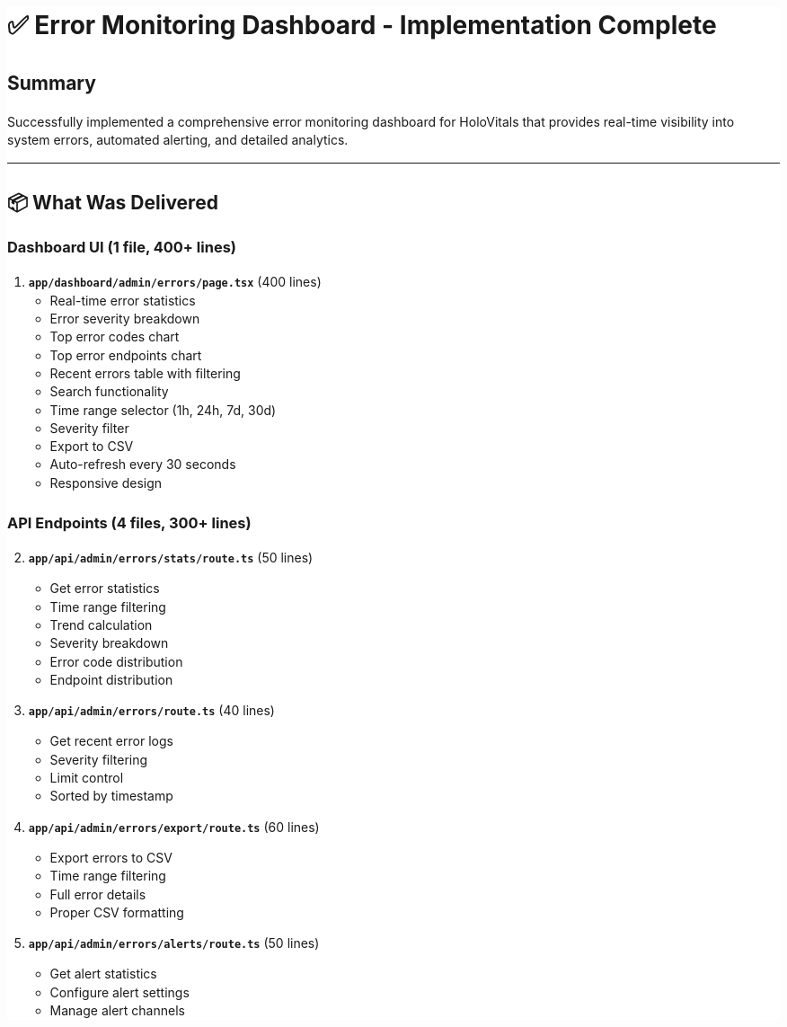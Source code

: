 # ✅ Error Monitoring Dashboard - Implementation Complete

## Summary

Successfully implemented a comprehensive error monitoring dashboard for HoloVitals that provides real-time visibility into system errors, automated alerting, and detailed analytics.

---

## 📦 What Was Delivered

### Dashboard UI (1 file, 400+ lines)

1. **`app/dashboard/admin/errors/page.tsx`** (400 lines)
   - Real-time error statistics
   - Error severity breakdown
   - Top error codes chart
   - Top error endpoints chart
   - Recent errors table with filtering
   - Search functionality
   - Time range selector (1h, 24h, 7d, 30d)
   - Severity filter
   - Export to CSV
   - Auto-refresh every 30 seconds
   - Responsive design

### API Endpoints (4 files, 300+ lines)

2. **`app/api/admin/errors/stats/route.ts`** (50 lines)
   - Get error statistics
   - Time range filtering
   - Trend calculation
   - Severity breakdown
   - Error code distribution
   - Endpoint distribution

3. **`app/api/admin/errors/route.ts`** (40 lines)
   - Get recent error logs
   - Severity filtering
   - Limit control
   - Sorted by timestamp

4. **`app/api/admin/errors/export/route.ts`** (60 lines)
   - Export errors to CSV
   - Time range filtering
   - Full error details
   - Proper CSV formatting

5. **`app/api/admin/errors/alerts/route.ts`** (50 lines)
   - Get alert statistics
   - Configure alert settings
   - Manage alert channels
